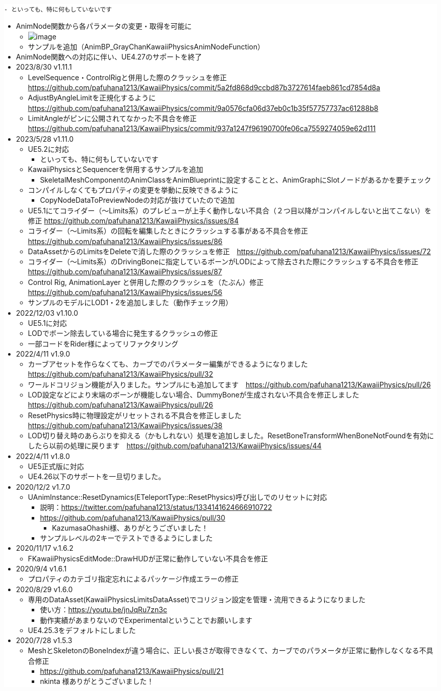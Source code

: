     - といっても、特に何もしていないです
  - AnimNode関数から各パラメータの変更・取得を可能に
    - ![image](https://github.com/pafuhana1213/KawaiiPhysics/assets/8957600/6ae6098a-64f3-4138-8822-704426dd70f4)
    - サンプルを追加（AnimBP_GrayChanKawaiiPhysicsAnimNodeFunction）
  - AnimNode関数への対応に伴い、UE4.27のサポートを終了
- 2023/8/30 v1.11.1
  - LevelSequence・ControlRigと併用した際のクラッシュを修正 https://github.com/pafuhana1213/KawaiiPhysics/commit/5a2fd868d9ccbd87b3727614faeb861cd7854d8a
  - AdjustByAngleLimitを正規化するように　https://github.com/pafuhana1213/KawaiiPhysics/commit/9a0576cfa06d37eb0c1b35f57757737ac61288b8
  - LimitAngleがピンに公開されてなかった不具合を修正　https://github.com/pafuhana1213/KawaiiPhysics/commit/937a1247f96190700fe06ca7559274059e62d111
- 2023/5/28 v1.11.0
  - UE5.2に対応
    - といっても、特に何もしていないです
  - KawaiiPhysicsとSequencerを併用するサンプルを追加
    - SkeletalMeshComponentのAnimClassをAnimBlueprintに設定することと、AnimGraphにSlotノードがあるかを要チェック
  - コンパイルしなくてもプロパティの変更を挙動に反映できるように
    - CopyNodeDataToPreviewNodeの対応が抜けていたので追加
  - UE5.1にてコライダー（～Limits系）のプレビューが上手く動作しない不具合（２つ目以降がコンパイルしないと出てこない）を修正 https://github.com/pafuhana1213/KawaiiPhysics/issues/84
  - コライダー（～Limits系）の回転を編集したときにクラッシュする事がある不具合を修正　https://github.com/pafuhana1213/KawaiiPhysics/issues/86
  - DataAssetからのLimitsをDeleteで消した際のクラッシュを修正　https://github.com/pafuhana1213/KawaiiPhysics/issues/72
  - コライダー（～Limits系）のDrivingBoneに指定しているボーンがLODによって除去された際にクラッシュする不具合を修正 https://github.com/pafuhana1213/KawaiiPhysics/issues/87
  - Control Rig, AnimationLayer と併用した際のクラッシュを（たぶん）修正 https://github.com/pafuhana1213/KawaiiPhysics/issues/56
  - サンプルのモデルにLOD1・2を追加しました（動作チェック用）
- 2022/12/03 v1.10.0
  - UE5.1に対応 
  - LODでボーン除去している場合に発生するクラッシュの修正
  - 一部コードをRider様によってリファクタリング
- 2022/4/11 v1.9.0
  -  カーブアセットを作らなくても、カーブでのパラメーター編集ができるようになりました　https://github.com/pafuhana1213/KawaiiPhysics/pull/32 
  -  ワールドコリジョン機能が入りました。サンプルにも追加してます　https://github.com/pafuhana1213/KawaiiPhysics/pull/26 
  -  LOD設定などにより末端のボーンが機能しない場合、DummyBoneが生成されない不具合を修正しました　https://github.com/pafuhana1213/KawaiiPhysics/pull/26 
  -  ResetPhysics時に物理設定がリセットされる不具合を修正しました　https://github.com/pafuhana1213/KawaiiPhysics/issues/38
  -  LOD切り替え時のあらぶりを抑える（かもしれない）処理を追加しました。ResetBoneTransformWhenBoneNotFoundを有効にしたら以前の処理に戻ります　https://github.com/pafuhana1213/KawaiiPhysics/issues/44 
- 2022/4/11 v1.8.0
  - UE5正式版に対応
  - UE4.26以下のサポートを一旦切りました。  
- 2020/12/2 v1.7.0
  - UAnimInstance::ResetDynamics(ETeleportType::ResetPhysics)呼び出しでのリセットに対応
    - 説明：https://twitter.com/pafuhana1213/status/1334141624666910722
    - https://github.com/pafuhana1213/KawaiiPhysics/pull/30
      - KazumasaOhashi様、ありがとうございました！
    - サンプルレベルの2キーでテストできるようにしました
- 2020/11/17 v.1.6.2
  - FKawaiiPhysicsEditMode::DrawHUDが正常に動作していない不具合を修正
- 2020/9/4 v1.6.1  
  - プロパティのカテゴリ指定忘れによるパッケージ作成エラーの修正
- 2020/8/29 v1.6.0
  - 専用のDataAsset(KawaiiPhysicsLimitsDataAsset)でコリジョン設定を管理・流用できるようになりました
    - 使い方：https://youtu.be/jnJqRu7zn3c
    - 動作実績があまりないのでExperimentalということでお願いします
  - UE4.25.3をデフォルトにしました
- 2020/7/28 v1.5.3
  - MeshとSkeletonのBoneIndexが違う場合に、正しい長さが取得できなくて、カーブでのパラメータが正常に動作しなくなる不具合修正
    - https://github.com/pafuhana1213/KawaiiPhysics/pull/21
    - nkinta 様ありがとうございました！